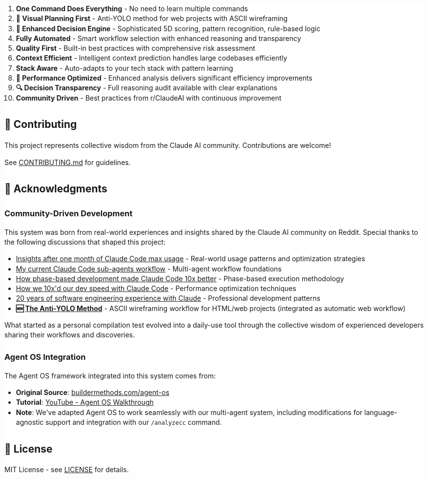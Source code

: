 1. **One Command Does Everything** - No need to learn multiple commands
2. **🎨 Visual Planning First** - Anti-YOLO method for web projects with ASCII wireframing
3. **🧠 Enhanced Decision Engine** - Sophisticated 5D scoring, pattern recognition, rule-based logic
4. **Fully Automated** - Smart workflow selection with enhanced reasoning and transparency
5. **Quality First** - Built-in best practices with comprehensive risk assessment
6. **Context Efficient** - Intelligent context prediction handles large codebases efficiently
7. **Stack Aware** - Auto-adapts to your tech stack with pattern learning
8. **🚀 Performance Optimized** - Enhanced analysis delivers significant efficiency improvements
9. **🔍 Decision Transparency** - Full reasoning audit available with clear explanations
10. **Community Driven** - Best practices from r/ClaudeAI with continuous improvement

## 🤝 Contributing

This project represents collective wisdom from the Claude AI community. Contributions are welcome!

See [CONTRIBUTING.md](CONTRIBUTING.md) for guidelines.

## 🙏 Acknowledgments

### Community-Driven Development
This system was born from real-world experiences and insights shared by the Claude AI community on Reddit. Special thanks to the following discussions that shaped this project:

- [Insights after one month of Claude Code max usage](https://www.reddit.com/r/ClaudeAI/comments/1msk88r/insights_after_one_month_of_claude_code_max/) - Real-world usage patterns and optimization strategies
- [My current Claude Code sub-agents workflow](https://www.reddit.com/r/ClaudeAI/comments/1lqn9ie/my_current_claude_code_sub_agents_workflow/) - Multi-agent workflow foundations
- [How phase-based development made Claude Code 10x better](https://www.reddit.com/r/ClaudeAI/comments/1lw5oie/how_phasebased_development_made_claude_code_10x/) - Phase-based execution methodology
- [How we 10x'd our dev speed with Claude Code](https://www.reddit.com/r/ClaudeAI/comments/1mc80q8/how_we_10xd_our_dev_speed_with_claude_code_and/) - Performance optimization techniques
- [20 years of software engineering experience with Claude](https://www.reddit.com/r/ClaudeAI/comments/1m1efu0/as_an_software_egineer_with_20_years_of_experience/) - Professional development patterns
- **🆕 [The Anti-YOLO Method](https://www.reddit.com/r/ClaudeAI/comments/1n1941k/the_antiyolo_method_why_i_make_claude_draw_ascii/)** - ASCII wireframing workflow for HTML/web projects (integrated as automatic web workflow)

What started as a personal compilation test evolved into a daily-use tool through the collective wisdom of experienced developers sharing their workflows and discoveries.

### Agent OS Integration
The Agent OS framework integrated into this system comes from:
- **Original Source**: [buildermethods.com/agent-os](https://buildermethods.com/agent-os)
- **Tutorial**: [YouTube - Agent OS Walkthrough](https://www.youtube.com/watch?v=CTMyzeKKb0o&t)
- **Note**: We've adapted Agent OS to work seamlessly with our multi-agent system, including modifications for language-agnostic support and integration with our `/analyzecc` command.

## 📄 License

MIT License - see [LICENSE](LICENSE) for details.
